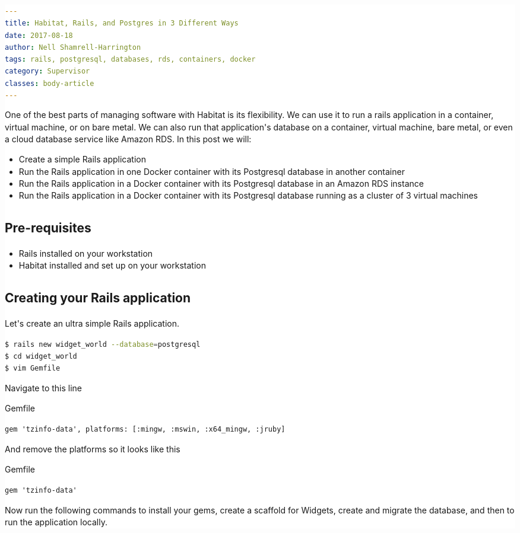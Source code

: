 ```yaml
---
title: Habitat, Rails, and Postgres in 3 Different Ways
date: 2017-08-18
author: Nell Shamrell-Harrington
tags: rails, postgresql, databases, rds, containers, docker
category: Supervisor
classes: body-article
---
```


One of the best parts of managing software with Habitat is its flexibility.  We can use it to run a rails application in a container, virtual machine, or on bare metal.  We can also run that application's database on a container, virtual machine, bare metal, or even a cloud database service like Amazon RDS.  In this post we will:

* Create a simple Rails application
* Run the Rails application in one Docker container with its Postgresql database in another container
* Run the Rails application in a Docker container with its Postgresql database in an Amazon RDS instance
* Run the Rails application in a Docker container with its Postgresql database running as a cluster of 3 virtual machines

## Pre-requisites
* Rails installed on your workstation
* Habitat installed and set up on your workstation

## Creating your Rails application

Let's create an ultra simple Rails application.

```bash
$ rails new widget_world --database=postgresql
$ cd widget_world
$ vim Gemfile
```

Navigate to this line

Gemfile
```
gem 'tzinfo-data', platforms: [:mingw, :mswin, :x64_mingw, :jruby]
```

And remove the platforms so it looks like this

Gemfile
```
gem 'tzinfo-data'
```

Now run the following commands to install your gems, create a scaffold for Widgets, create and migrate the database, and then to run the application locally.
